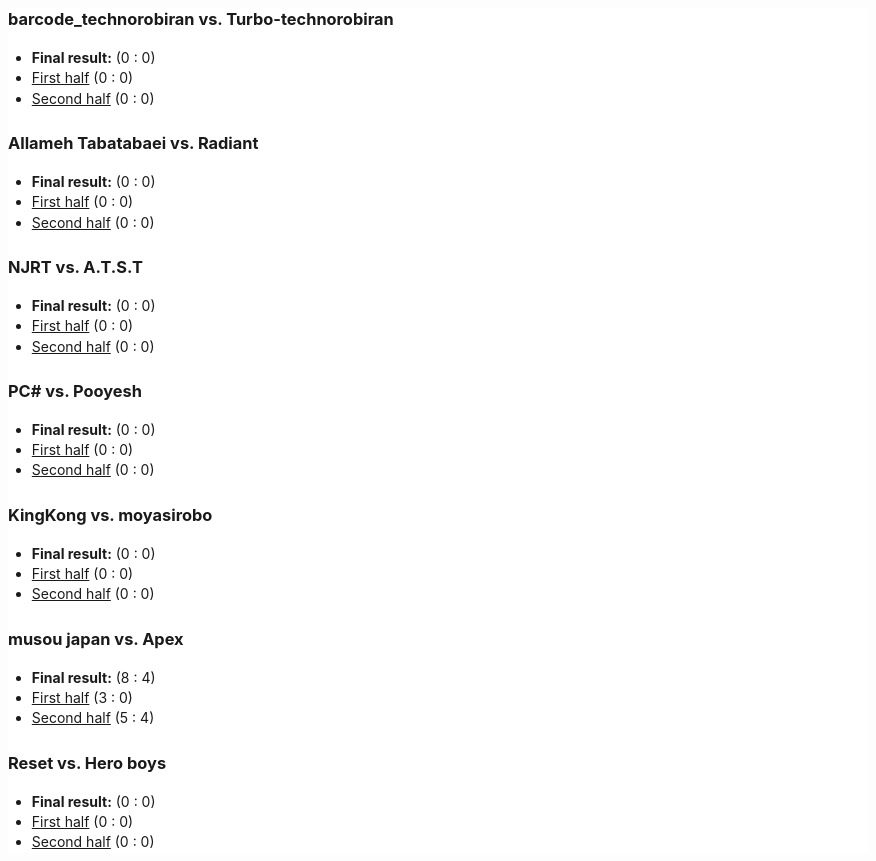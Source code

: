 
### barcode_technorobiran vs. Turbo-technorobiran
- **Final result:** (0 : 0)
- [First half](https://robocupjuniortc.github.io/soccersim-outputs-2021/qualifications-outputs/qap/qap_4_05-1/qap_4_05_-_1_-_Turbo-technorobiran_vs_barcode_technorobiran-20210531T124917-new.html) (0 : 0)
- [Second half](https://robocupjuniortc.github.io/soccersim-outputs-2021/qualifications-outputs/qap/qap_4_05-2/qap_4_05_-_2_-_barcode_technorobiran_vs_Turbo-technorobiran-20210531T125613-new.html) (0 : 0)


### Allameh Tabatabaei vs. Radiant
- **Final result:** (0 : 0)
- [First half](https://robocupjuniortc.github.io/soccersim-outputs-2021/qualifications-outputs/qap/qap_4_06-1/qap_4_06_-_1_-_Radiant_vs_Allameh_Tabatabaei-20210531T130303-new.html) (0 : 0)
- [Second half](https://robocupjuniortc.github.io/soccersim-outputs-2021/qualifications-outputs/qap/qap_4_06-2/qap_4_06_-_2_-_Allameh_Tabatabaei_vs_Radiant-20210531T131044-new.html) (0 : 0)


### NJRT vs. A.T.S.T
- **Final result:** (0 : 0)
- [First half](https://robocupjuniortc.github.io/soccersim-outputs-2021/qualifications-outputs/qap/qap_4_07-1/qap_4_07_-_1_-_A.T.S-new.html) (0 : 0)
- [Second half](https://robocupjuniortc.github.io/soccersim-outputs-2021/qualifications-outputs/qap/qap_4_07-2/qap_4_07_-_2_-_NJRT_vs_A.T.S-new.html) (0 : 0)


### PC# vs. Pooyesh
- **Final result:** (0 : 0)
- [First half](https://robocupjuniortc.github.io/soccersim-outputs-2021/qualifications-outputs/qap/qap_4_08-1/qap_4_08_-_1_-_Pooyesh_vs_PC#-20210531T133128-new.html) (0 : 0)
- [Second half](https://robocupjuniortc.github.io/soccersim-outputs-2021/qualifications-outputs/qap/qap_4_08-2/qap_4_08_-_2_-_PC#_vs_Pooyesh-20210531T133916-new.html) (0 : 0)


### KingKong vs. moyasirobo
- **Final result:** (0 : 0)
- [First half](https://robocupjuniortc.github.io/soccersim-outputs-2021/qualifications-outputs/qap/qap_4_09-1/qap_4_09_-_1_-_moyasirobo_vs_KingKong-20210531T134715-new.html) (0 : 0)
- [Second half](https://robocupjuniortc.github.io/soccersim-outputs-2021/qualifications-outputs/qap/qap_4_09-2/qap_4_09_-_2_-_KingKong_vs_moyasirobo-20210531T135503-new.html) (0 : 0)


### musou japan vs. Apex
- **Final result:** (8 : 4)
- [First half](https://robocupjuniortc.github.io/soccersim-outputs-2021/qualifications-outputs/qap/qap_4_10-1/qap_4_10_-_1_-_Apex_vs_musou_japan-20210531T140156-new.html) (3 : 0)
- [Second half](https://robocupjuniortc.github.io/soccersim-outputs-2021/qualifications-outputs/qap/qap_4_10-2/qap_4_10_-_2_-_musou_japan_vs_Apex-20210531T141018-new.html) (5 : 4)


### Reset vs. Hero boys
- **Final result:** (0 : 0)
- [First half](https://robocupjuniortc.github.io/soccersim-outputs-2021/qualifications-outputs/qap/qap_4_11-1/qap_4_11_-_1_-_Hero_boys_vs_Reset-20210531T141852-new.html) (0 : 0)
- [Second half](https://robocupjuniortc.github.io/soccersim-outputs-2021/qualifications-outputs/qap/qap_4_11-2/qap_4_11_-_2_-_Reset_vs_Hero_boys-20210531T142609-new.html) (0 : 0)
